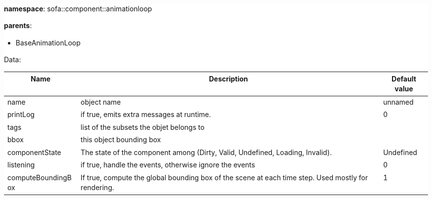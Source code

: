 __namespace__: sofa::component::animationloop

__parents__: 
- BaseAnimationLoop

Data: 

<table>
<thead>
    <tr>
        <th>Name</th>
        <th>Description</th>
        <th>Default value</th>
    </tr>
</thead>
<tbody>
	<tr>
		<td>name</td>
		<td>
object name
</td>
		<td>unnamed</td>
	</tr>
	<tr>
		<td>printLog</td>
		<td>
if true, emits extra messages at runtime.
</td>
		<td>0</td>
	</tr>
	<tr>
		<td>tags</td>
		<td>
list of the subsets the objet belongs to
</td>
		<td></td>
	</tr>
	<tr>
		<td>bbox</td>
		<td>
this object bounding box
</td>
		<td></td>
	</tr>
	<tr>
		<td>componentState</td>
		<td>
The state of the component among (Dirty, Valid, Undefined, Loading, Invalid).
</td>
		<td>Undefined</td>
	</tr>
	<tr>
		<td>listening</td>
		<td>
if true, handle the events, otherwise ignore the events
</td>
		<td>0</td>
	</tr>
	<tr>
		<td>computeBoundingBox</td>
		<td>
If true, compute the global bounding box of the scene at each time step. Used mostly for rendering.
</td>
		<td>1</td>
	</tr>